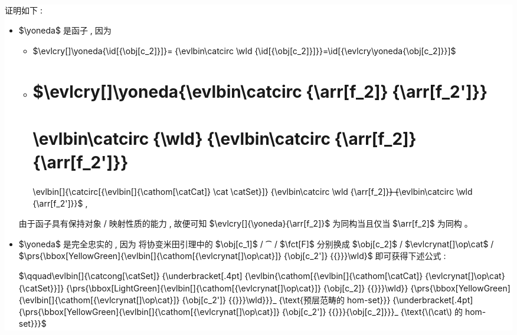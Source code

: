 证明如下 :

- $\yoneda$ 是函子 , 因为

  - $\evlcry[]\yoneda{\id[{\obj[c_2]}]}=  {\evlbin\catcirc
        \wld
        {\id[{\obj[c_2]}]}}=\id[{\evlcry\yoneda{\obj[c_2]}}]$ 
  - $\evlcry[]\yoneda{\evlbin\catcirc
    {\arr[f_2]}
    {\arr[f_2']}}
    = 
    \evlbin\catcirc
      {\wld}
      {\evlbin\catcirc
        {\arr[f_2]}
        {\arr[f_2']}}
    =
    \evlbin[]{\catcirc[{\evlbin[]{\cathom[\catCat]}
      \cat
      \catSet}]}
      {\evlbin\catcirc
        \wld
        {\arr[f_2]}~~}
      {~~\evlbin\catcirc
        \wld
        {\arr[f_2']}}$ , 

  由于函子具有保持对象 / 映射性质的能力 , 
  故便可知 $\evlcry[]{\yoneda}{\arr[f_2]}$ 为同构当且仅当 $\arr[f_2]$ 为同构 。

- $\yoneda$ 是完全忠实的 , 因为
  将协变米田引理中的 $\obj[c_1]$ / $\cat$ / $\fct[F]$ 
  分别换成 $\obj[c_2]$ / $\evlcrynat[]\op\cat$ / $\prs{\bbox[YellowGreen]{\evlbin[]{\cathom[{\evlcrynat[]\op\cat}]}
            {\obj[c_2']}
            {{}}}\wld}$ 
  即可获得下述公式 :

  $\qquad\evlbin[]{\catcong[\catSet]}
    {\underbracket[.4pt]
      {\evlbin{\cathom[{\evlbin[]{\cathom[\catCat]}
        {\evlcrynat[]\op\cat}
        {\catSet}}]}
          {\prs{\bbox[LightGreen]{\evlbin[]{\cathom[{\evlcrynat[]\op\cat}]}
            {\obj[c_2]}
            {{}}}\wld}}
          {\prs{\bbox[YellowGreen]{\evlbin[]{\cathom[{\evlcrynat[]\op\cat}]}
            {\obj[c_2']}
            {{}}}\wld}}}_
       {\text{预层范畴的 hom-set}}}
    {\underbracket[.4pt]
      {\prs{\bbox[YellowGreen]{\evlbin[]{\cathom[{\evlcrynat[]\op\cat}]}
            {\obj[c_2']}
            {{}}}{\obj[c_2]}}}_
      {\text{\(\cat\) 的 hom-set}}}$
